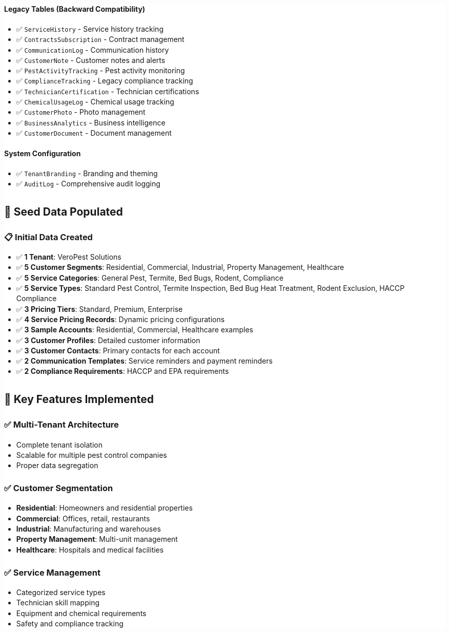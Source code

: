 #### **Legacy Tables (Backward Compatibility)**
- ✅ `ServiceHistory` - Service history tracking
- ✅ `ContractsSubscription` - Contract management
- ✅ `CommunicationLog` - Communication history
- ✅ `CustomerNote` - Customer notes and alerts
- ✅ `PestActivityTracking` - Pest activity monitoring
- ✅ `ComplianceTracking` - Legacy compliance tracking
- ✅ `TechnicianCertification` - Technician certifications
- ✅ `ChemicalUsageLog` - Chemical usage tracking
- ✅ `CustomerPhoto` - Photo management
- ✅ `BusinessAnalytics` - Business intelligence
- ✅ `CustomerDocument` - Document management

#### **System Configuration**
- ✅ `TenantBranding` - Branding and theming
- ✅ `AuditLog` - Comprehensive audit logging

## 🌱 **Seed Data Populated**

### **📋 Initial Data Created**
- ✅ **1 Tenant**: VeroPest Solutions
- ✅ **5 Customer Segments**: Residential, Commercial, Industrial, Property Management, Healthcare
- ✅ **5 Service Categories**: General Pest, Termite, Bed Bugs, Rodent, Compliance
- ✅ **5 Service Types**: Standard Pest Control, Termite Inspection, Bed Bug Heat Treatment, Rodent Exclusion, HACCP Compliance
- ✅ **3 Pricing Tiers**: Standard, Premium, Enterprise
- ✅ **4 Service Pricing Records**: Dynamic pricing configurations
- ✅ **3 Sample Accounts**: Residential, Commercial, Healthcare examples
- ✅ **3 Customer Profiles**: Detailed customer information
- ✅ **3 Customer Contacts**: Primary contacts for each account
- ✅ **2 Communication Templates**: Service reminders and payment reminders
- ✅ **2 Compliance Requirements**: HACCP and EPA requirements

## 🚀 **Key Features Implemented**

### **✅ Multi-Tenant Architecture**
- Complete tenant isolation
- Scalable for multiple pest control companies
- Proper data segregation

### **✅ Customer Segmentation**
- **Residential**: Homeowners and residential properties
- **Commercial**: Offices, retail, restaurants
- **Industrial**: Manufacturing and warehouses
- **Property Management**: Multi-unit management
- **Healthcare**: Hospitals and medical facilities

### **✅ Service Management**
- Categorized service types
- Technician skill mapping
- Equipment and chemical requirements
- Safety and compliance tracking
